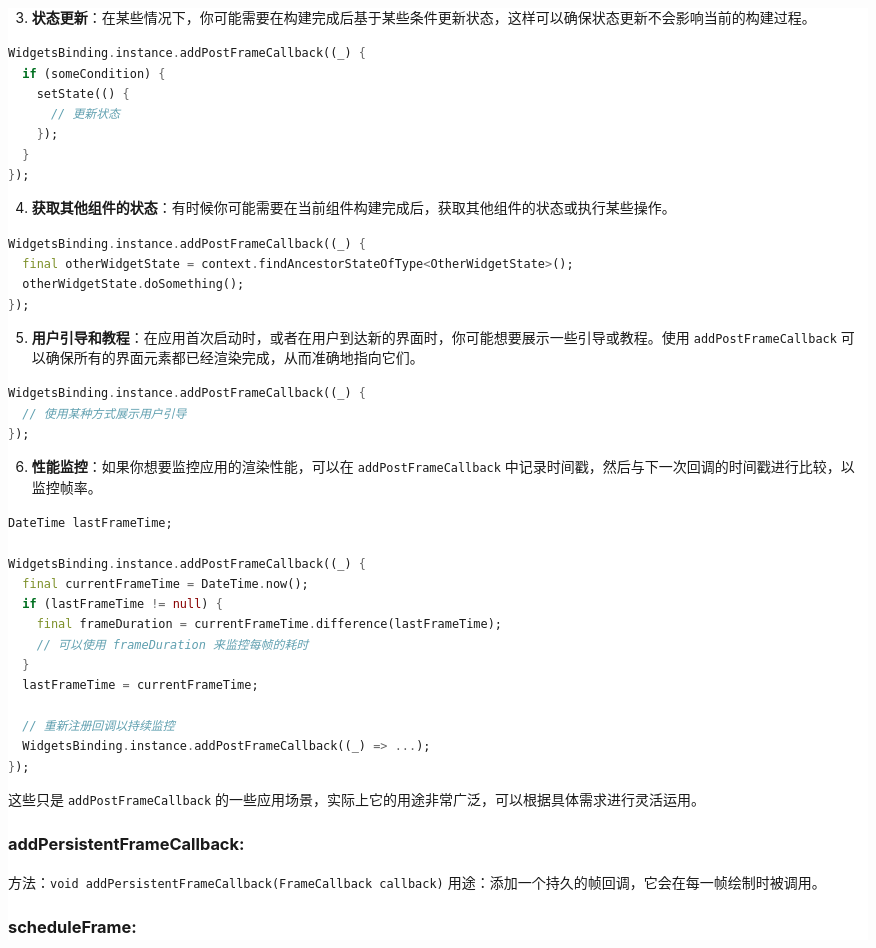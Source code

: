 3. **状态更新**：在某些情况下，你可能需要在构建完成后基于某些条件更新状态，这样可以确保状态更新不会影响当前的构建过程。

```dart
WidgetsBinding.instance.addPostFrameCallback((_) {
  if (someCondition) {
    setState(() {
      // 更新状态
    });
  }
});
```

4. **获取其他组件的状态**：有时候你可能需要在当前组件构建完成后，获取其他组件的状态或执行某些操作。

```dart
WidgetsBinding.instance.addPostFrameCallback((_) {
  final otherWidgetState = context.findAncestorStateOfType<OtherWidgetState>();
  otherWidgetState.doSomething();
});
```

5. **用户引导和教程**：在应用首次启动时，或者在用户到达新的界面时，你可能想要展示一些引导或教程。使用 `addPostFrameCallback` 可以确保所有的界面元素都已经渲染完成，从而准确地指向它们。

```dart
WidgetsBinding.instance.addPostFrameCallback((_) {
  // 使用某种方式展示用户引导
});
```

6. **性能监控**：如果你想要监控应用的渲染性能，可以在 `addPostFrameCallback` 中记录时间戳，然后与下一次回调的时间戳进行比较，以监控帧率。

```dart
DateTime lastFrameTime;

WidgetsBinding.instance.addPostFrameCallback((_) {
  final currentFrameTime = DateTime.now();
  if (lastFrameTime != null) {
    final frameDuration = currentFrameTime.difference(lastFrameTime);
    // 可以使用 frameDuration 来监控每帧的耗时
  }
  lastFrameTime = currentFrameTime;

  // 重新注册回调以持续监控
  WidgetsBinding.instance.addPostFrameCallback((_) => ...);
});
```

这些只是 `addPostFrameCallback` 的一些应用场景，实际上它的用途非常广泛，可以根据具体需求进行灵活运用。

### addPersistentFrameCallback:

方法：`void addPersistentFrameCallback(FrameCallback callback)`
用途：添加一个持久的帧回调，它会在每一帧绘制时被调用。

### scheduleFrame:

